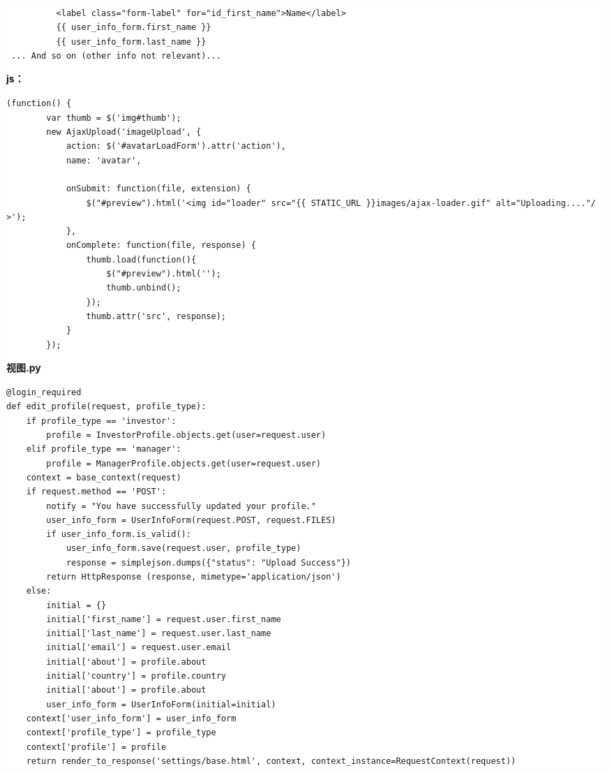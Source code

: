 ```
          <label class="form-label" for="id_first_name">Name</label>
          {{ user_info_form.first_name }}
          {{ user_info_form.last_name }}
 ... And so on (other info not relevant)... 
```

**js：**

```
(function() {
        var thumb = $('img#thumb');    
        new AjaxUpload('imageUpload', {
            action: $('#avatarLoadForm').attr('action'),
            name: 'avatar',

            onSubmit: function(file, extension) {
                $("#preview").html('<img id="loader" src="{{ STATIC_URL }}images/ajax-loader.gif" alt="Uploading...."/>');            
            },
            onComplete: function(file, response) {
                thumb.load(function(){
                    $("#preview").html('');
                    thumb.unbind();
                });
                thumb.attr('src', response);
            }
        }); 
```

**视图.py**

```
@login_required        
def edit_profile(request, profile_type):
    if profile_type == 'investor':
        profile = InvestorProfile.objects.get(user=request.user)
    elif profile_type == 'manager':
        profile = ManagerProfile.objects.get(user=request.user)
    context = base_context(request)
    if request.method == 'POST':
        notify = "You have successfully updated your profile."
        user_info_form = UserInfoForm(request.POST, request.FILES)
        if user_info_form.is_valid():
            user_info_form.save(request.user, profile_type)
            response = simplejson.dumps({"status": "Upload Success"})
        return HttpResponse (response, mimetype='application/json')
    else:
        initial = {}
        initial['first_name'] = request.user.first_name
        initial['last_name'] = request.user.last_name
        initial['email'] = request.user.email
        initial['about'] = profile.about
        initial['country'] = profile.country
        initial['about'] = profile.about
        user_info_form = UserInfoForm(initial=initial)
    context['user_info_form'] = user_info_form
    context['profile_type'] = profile_type
    context['profile'] = profile
    return render_to_response('settings/base.html', context, context_instance=RequestContext(request)) 
```
